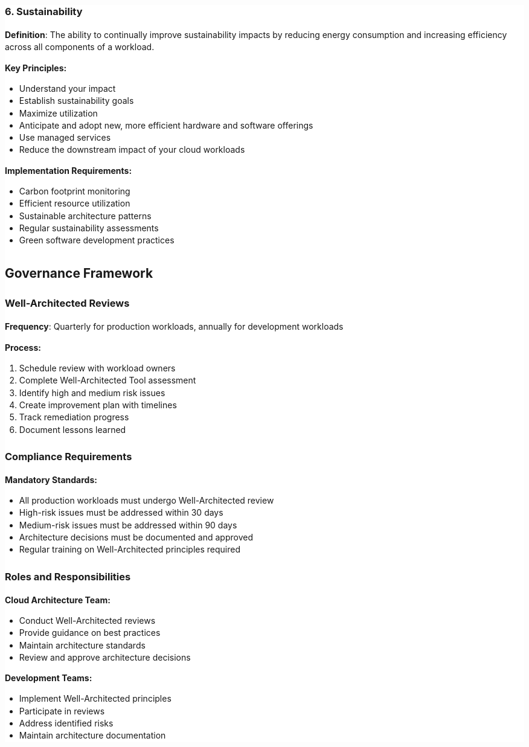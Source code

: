 ### 6. Sustainability

**Definition**: The ability to continually improve sustainability impacts by reducing energy consumption and increasing efficiency across all components of a workload.

**Key Principles:**
- Understand your impact
- Establish sustainability goals
- Maximize utilization
- Anticipate and adopt new, more efficient hardware and software offerings
- Use managed services
- Reduce the downstream impact of your cloud workloads

**Implementation Requirements:**
- Carbon footprint monitoring
- Efficient resource utilization
- Sustainable architecture patterns
- Regular sustainability assessments
- Green software development practices

## Governance Framework

### Well-Architected Reviews

**Frequency**: Quarterly for production workloads, annually for development workloads

**Process:**
1. Schedule review with workload owners
2. Complete Well-Architected Tool assessment
3. Identify high and medium risk issues
4. Create improvement plan with timelines
5. Track remediation progress
6. Document lessons learned

### Compliance Requirements

**Mandatory Standards:**
- All production workloads must undergo Well-Architected review
- High-risk issues must be addressed within 30 days
- Medium-risk issues must be addressed within 90 days
- Architecture decisions must be documented and approved
- Regular training on Well-Architected principles required

### Roles and Responsibilities

**Cloud Architecture Team:**
- Conduct Well-Architected reviews
- Provide guidance on best practices
- Maintain architecture standards
- Review and approve architecture decisions

**Development Teams:**
- Implement Well-Architected principles
- Participate in reviews
- Address identified risks
- Maintain architecture documentation
